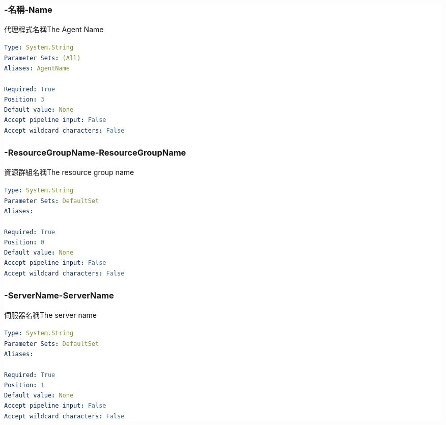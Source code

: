 ### <span data-ttu-id="2436b-122">-名稱</span><span class="sxs-lookup"><span data-stu-id="2436b-122">-Name</span></span>
<span data-ttu-id="2436b-123">代理程式名稱</span><span class="sxs-lookup"><span data-stu-id="2436b-123">The Agent Name</span></span>

```yaml
Type: System.String
Parameter Sets: (All)
Aliases: AgentName

Required: True
Position: 3
Default value: None
Accept pipeline input: False
Accept wildcard characters: False
```

### <span data-ttu-id="2436b-124">-ResourceGroupName</span><span class="sxs-lookup"><span data-stu-id="2436b-124">-ResourceGroupName</span></span>
<span data-ttu-id="2436b-125">資源群組名稱</span><span class="sxs-lookup"><span data-stu-id="2436b-125">The resource group name</span></span>

```yaml
Type: System.String
Parameter Sets: DefaultSet
Aliases:

Required: True
Position: 0
Default value: None
Accept pipeline input: False
Accept wildcard characters: False
```

### <span data-ttu-id="2436b-126">-ServerName</span><span class="sxs-lookup"><span data-stu-id="2436b-126">-ServerName</span></span>
<span data-ttu-id="2436b-127">伺服器名稱</span><span class="sxs-lookup"><span data-stu-id="2436b-127">The server name</span></span>

```yaml
Type: System.String
Parameter Sets: DefaultSet
Aliases:

Required: True
Position: 1
Default value: None
Accept pipeline input: False
Accept wildcard characters: False
```

